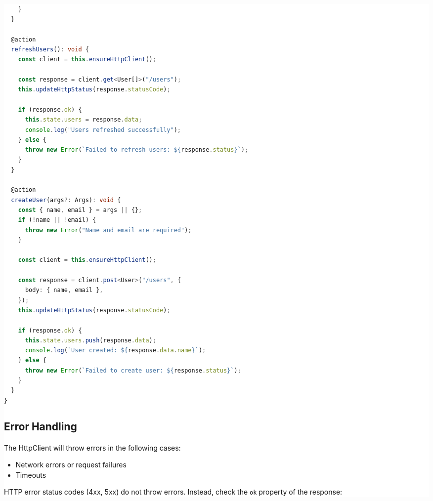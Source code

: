 ```typescript
    }
  }

  @action
  refreshUsers(): void {
    const client = this.ensureHttpClient();

    const response = client.get<User[]>("/users");
    this.updateHttpStatus(response.statusCode);

    if (response.ok) {
      this.state.users = response.data;
      console.log("Users refreshed successfully");
    } else {
      throw new Error(`Failed to refresh users: ${response.status}`);
    }
  }

  @action
  createUser(args?: Args): void {
    const { name, email } = args || {};
    if (!name || !email) {
      throw new Error("Name and email are required");
    }

    const client = this.ensureHttpClient();

    const response = client.post<User>("/users", {
      body: { name, email },
    });
    this.updateHttpStatus(response.statusCode);

    if (response.ok) {
      this.state.users.push(response.data);
      console.log(`User created: ${response.data.name}`);
    } else {
      throw new Error(`Failed to create user: ${response.status}`);
    }
  }
}
```

## Error Handling

The HttpClient will throw errors in the following cases:

- Network errors or request failures
- Timeouts

HTTP error status codes (4xx, 5xx) do not throw errors. Instead, check the `ok` property of the response:
